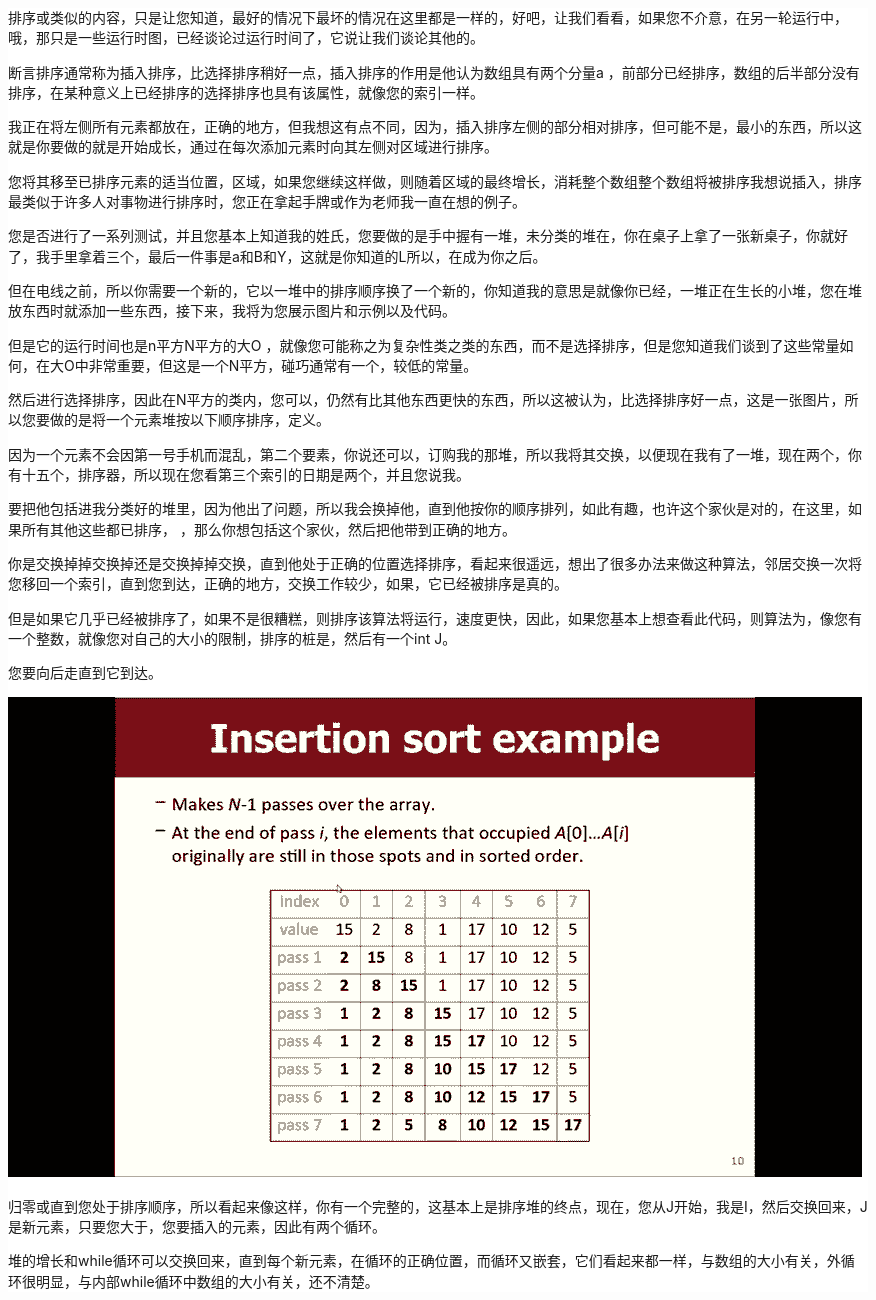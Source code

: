排序或类似的内容，只是让您知道，最好的情况下最坏的情况在这里都是一样的，好吧，让我们看看，如果您不介意，在另一轮运行中，哦，那只是一些运行时图，已经谈论过运行时间了，它说让我们谈论其他的。

断言排序通常称为插入排序，比选择排序稍好一点，插入排序的作用是他认为数组具有两个分量a ，前部分已经排序，数组的后半部分没有排序，在某种意义上已经排序的选择排序也具有该属性，就像您的索引一样。

我正在将左侧所有元素都放在，正确的地方，但我想这有点不同，因为，插入排序左侧的部分相对排序，但可能不是，最小的东西，所以这就是你要做的就是开始成长，通过在每次添加元素时向其左侧对区域进行排序。

您将其移至已排序元素的适当位置，区域，如果您继续这样做，则随着区域的最终增长，消耗整个数组整个数组将被排序我想说插入，排序最类似于许多人对事物进行排序时，您正在拿起手牌或作为老师我一直在想的例子。

您是否进行了一系列测试，并且您基本上知道我的姓氏，您要做的是手中握有一堆，未分类的堆在，你在桌子上拿了一张新桌子，你就好了，我手里拿着三个，最后一件事是a和B和Y，这就是你知道的L所以，在成为你之后。

但在电线之前，所以你需要一个新的，它以一堆中的排序顺序换了一个新的，你知道我的意思是就像你已经，一堆正在生长的小堆，您在堆放东西时就添加一些东西，接下来，我将为您展示图片和示例以及代码。

但是它的运行时间也是n平方N平方的大O ，就像您可能称之为复杂性类之类的东西，而不是选择排序，但是您知道我们谈到了这些常量如何，在大O中非常重要，但这是一个N平方，碰巧通常有一个，较低的常量。

然后进行选择排序，因此在N平方的类内，您可以，仍然有比其他东西更快的东西，所以这被认为，比选择排序好一点，这是一张图片，所以您要做的是将一个元素堆按以下顺序排序，定义。

因为一个元素不会因第一号手机而混乱，第二个要素，你说还可以，订购我的那堆，所以我将其交换，以便现在我有了一堆，现在两个，你有十五个，排序器，所以现在您看第三个索引的日期是两个，并且您说我。

要把他包括进我分类好的堆里，因为他出了问题，所以我会换掉他，直到他按你的顺序排列，如此有趣，也许这个家伙是对的，在这里，如果所有其他这些都已排序， ，那么你想包括这个家伙，然后把他带到正确的地方。

你是交换掉掉交换掉还是交换掉掉交换，直到他处于正确的位置选择排序，看起来很遥远，想出了很多办法来做这种算法，邻居交换一次将您移回一个索引，直到您到达，正确的地方，交换工作较少，如果，它已经被排序是真的。

但是如果它几乎已经被排序了，如果不是很糟糕，则排序该算法将运行，速度更快，因此，如果您基本上想查看此代码，则算法为，像您有一个整数，就像您对自己的大小的限制，排序的桩是，然后有一个int J。

您要向后走直到它到达。

![](img/acbc0004e9c868efbd474fe2092c3b6d_25.png)

归零或直到您处于排序顺序，所以看起来像这样，你有一个完整的，这基本上是排序堆的终点，现在，您从J开始，我是I，然后交换回来，J是新元素，只要您大于，您要插入的元素，因此有两个循环。

堆的增长和while循环可以交换回来，直到每个新元素，在循环的正确位置，而循环又嵌套，它们看起来都一样，与数组的大小有关，外循环很明显，与内部while循环中数组的大小有关，还不清楚。
